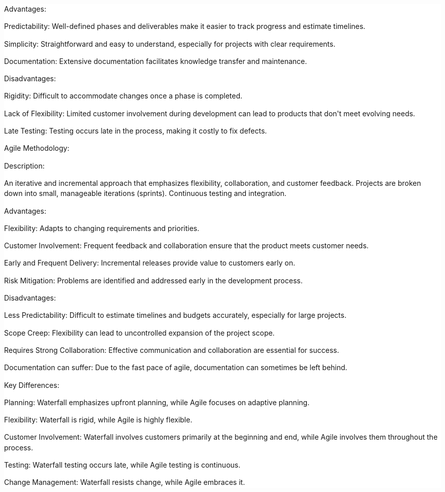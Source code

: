 Advantages:

Predictability: Well-defined phases and deliverables make it easier to track progress and estimate timelines.

Simplicity: Straightforward and easy to understand, especially for projects with clear requirements.

Documentation: Extensive documentation facilitates knowledge transfer and maintenance.

Disadvantages:

Rigidity: Difficult to accommodate changes once a phase is completed.

Lack of Flexibility: Limited customer involvement during development can lead to products that don't meet evolving needs.

Late Testing: Testing occurs late in the process, making it costly to fix defects.

Agile Methodology:

Description:

An iterative and incremental approach that emphasizes flexibility, collaboration, and customer feedback.
Projects are broken down into small, manageable iterations (sprints).
Continuous testing and integration.

Advantages:

Flexibility: Adapts to changing requirements and priorities.

Customer Involvement: Frequent feedback and collaboration ensure that the product meets customer needs.

Early and Frequent Delivery: Incremental releases provide value to customers early on.

Risk Mitigation: Problems are identified and addressed early in the development process.

Disadvantages:

Less Predictability: Difficult to estimate timelines and budgets accurately, especially for large projects.

Scope Creep: Flexibility can lead to uncontrolled expansion of the project scope.

Requires Strong Collaboration: Effective communication and collaboration are essential for success.

Documentation can suffer: Due to the fast pace of agile, documentation can sometimes be left behind.

Key Differences:

Planning: Waterfall emphasizes upfront planning, while Agile focuses on adaptive planning.

Flexibility: Waterfall is rigid, while Agile is highly flexible.

Customer Involvement: Waterfall involves customers primarily at the beginning and end, while Agile involves them throughout the process.

Testing: Waterfall testing occurs late, while Agile testing is continuous.

Change Management: Waterfall resists change, while Agile embraces it.
